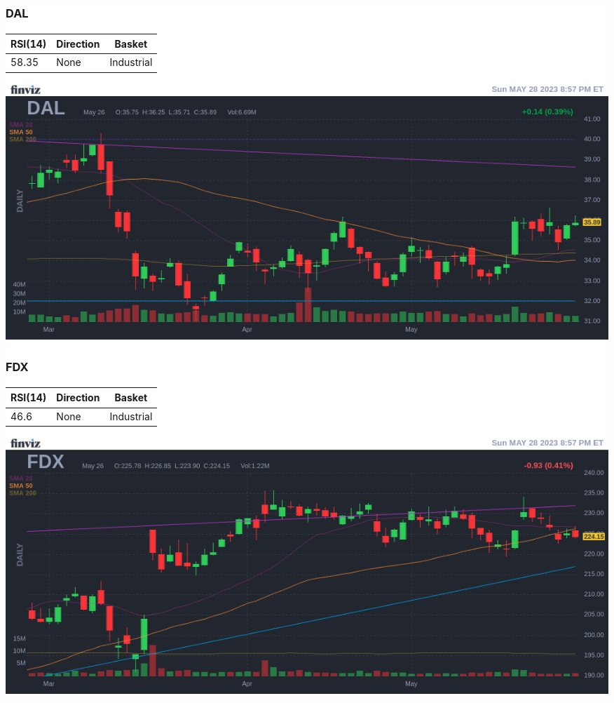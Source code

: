 ### DAL

|  RSI(14) | Direction | Basket |
|----------|-------|--------|
|  58.35 | None | Industrial |

![image](DAL-D-M3.png)

### FDX

|  RSI(14) | Direction | Basket |
|----------|-------|--------|
|  46.6 | None | Industrial |

![image](FDX-D-M3.png)
